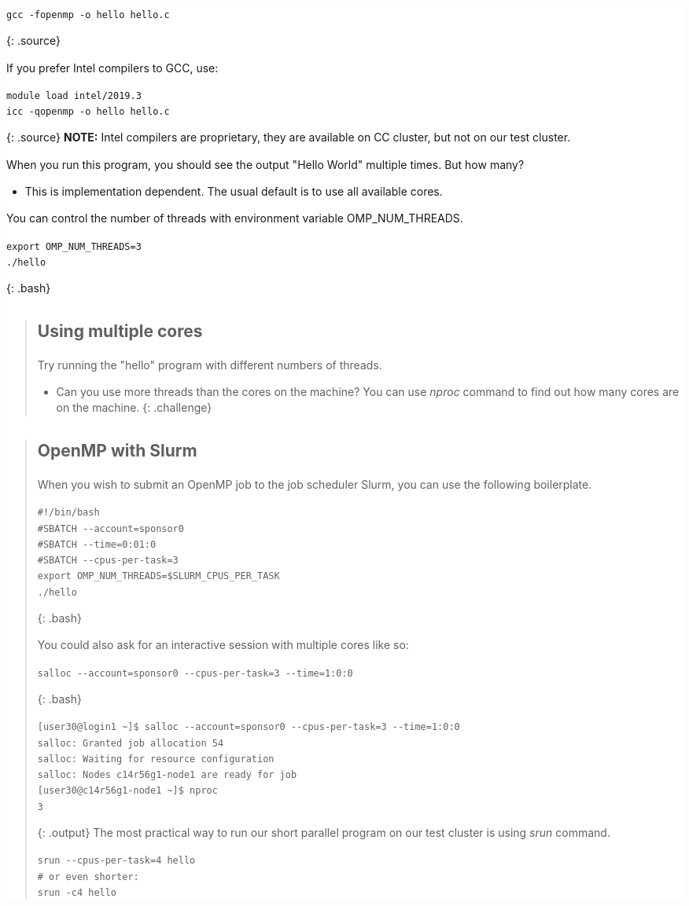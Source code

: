 ~~~
gcc -fopenmp -o hello hello.c
~~~
{: .source}

If you prefer Intel compilers to GCC, use:

~~~
module load intel/2019.3
icc -qopenmp -o hello hello.c
~~~
{: .source}
**NOTE:** Intel compilers are proprietary, they are available on CC cluster, but not on our test cluster.

When you run this program, you should see the output "Hello World" multiple
times. But how many?

- This is implementation dependent. The usual default is to use all available cores.

You can control the number of threads with environment variable OMP_NUM_THREADS.
~~~
export OMP_NUM_THREADS=3
./hello
~~~
{: .bash}

> ## Using multiple cores
> Try running the "hello" program with different numbers of threads.
> - Can you use more threads than the cores on the machine?
> You can use *nproc* command to find out how many cores are on the machine.
{: .challenge}

> ## OpenMP with Slurm
> When you wish to submit an OpenMP job to the job scheduler Slurm, you can use the following boilerplate.
> ~~~
> #!/bin/bash
> #SBATCH --account=sponsor0
> #SBATCH --time=0:01:0
> #SBATCH --cpus-per-task=3
> export OMP_NUM_THREADS=$SLURM_CPUS_PER_TASK
> ./hello
> ~~~
> {: .bash}
>
> You could also ask for an interactive session with multiple cores like so:
> ~~~
> salloc --account=sponsor0 --cpus-per-task=3 --time=1:0:0
> ~~~
> {: .bash}
> ~~~
> [user30@login1 ~]$ salloc --account=sponsor0 --cpus-per-task=3 --time=1:0:0
> salloc: Granted job allocation 54
> salloc: Waiting for resource configuration
> salloc: Nodes c14r56g1-node1 are ready for job
> [user30@c14r56g1-node1 ~]$ nproc
> 3
> ~~~
> {: .output}
>  The most practical way to run our short parallel program on our test cluster is using *srun* command.
>
> ~~~
> srun --cpus-per-task=4 hello
> # or even shorter:
> srun -c4 hello
> ~~~